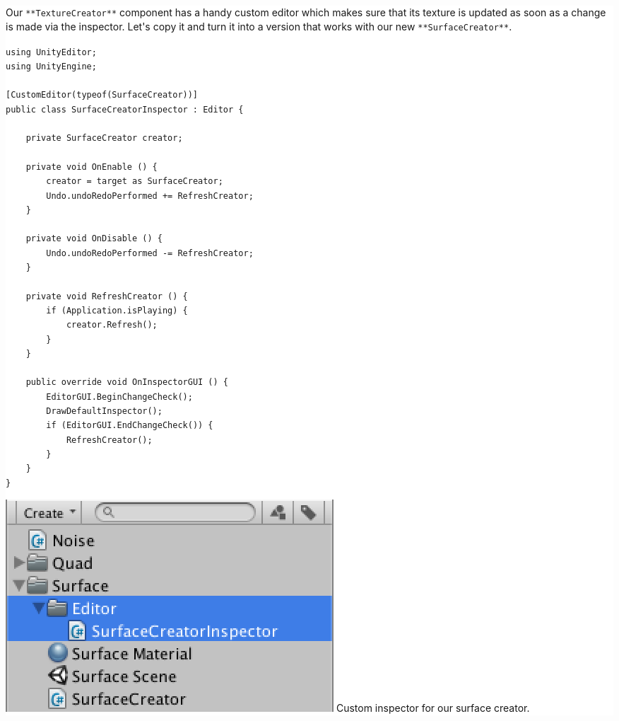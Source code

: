 Our `**TextureCreator**` component has  a handy custom editor which makes sure that its texture is updated as  soon as a change is made via the inspector. Let's copy it and turn it  into a version that works with our new `**SurfaceCreator**`.

```
using UnityEditor;
using UnityEngine;

[CustomEditor(typeof(SurfaceCreator))]
public class SurfaceCreatorInspector : Editor {

	private SurfaceCreator creator;

	private void OnEnable () {
		creator = target as SurfaceCreator;
		Undo.undoRedoPerformed += RefreshCreator;
	}

	private void OnDisable () {
		Undo.undoRedoPerformed -= RefreshCreator;
	}

	private void RefreshCreator () {
		if (Application.isPlaying) {
			creator.Refresh();
		}
	}

	public override void OnInspectorGUI () {
		EditorGUI.BeginChangeCheck();
		DrawDefaultInspector();
		if (EditorGUI.EndChangeCheck()) {
			RefreshCreator();
		}
	}
}
```

 				
![img](NoiseDerivatives,goingwiththeflow.assets/01-surface-inspector.png) 				Custom inspector for our surface creator. 			
